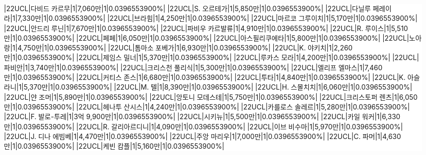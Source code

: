 |22UCL|다비드 카르무|1|7,060만|1|0.0396553900%|
|22UCL|S. 오르테가|1|5,850만|1|0.0396553900%|
|22UCL|다닐루 페레이라|1|7,330만|1|0.0396553900%|
|22UCL|브라힘|1|4,250만|1|0.0396553900%|
|22UCL|마르코 그루이치|1|5,170만|1|0.0396553900%|
|22UCL|안드리 루닌|1|7,670만|1|0.0396553900%|
|22UCL|파비우 카르발류|1|4,910만|1|0.0396553900%|
|22UCL|R. 루이스|1|5,510만|1|0.0396553900%|
|22UCL|페페|1|6,050만|1|0.0396553900%|
|22UCL|아스필리쿠에타|1|5,800만|1|0.0396553900%|
|22UCL|노아 랑|1|4,750만|1|0.0396553900%|
|22UCL|톰마소 포베가|1|6,930만|1|0.0396553900%|
|22UCL|K. 야키치|1|2,260만|1|0.0396553900%|
|22UCL|제임스 밀너|1|5,370만|1|0.0396553900%|
|22UCL|루카스 모라|1|4,200만|1|0.0396553900%|
|22UCL|파비안|1|3,740만|1|0.0396553900%|
|22UCL|크리스천 풀리식|1|5,300만|1|0.0396553900%|
|22UCL|엘리프 엘마스|1|7,460만|1|0.0396553900%|
|22UCL|커티스 존스|1|6,680만|1|0.0396553900%|
|22UCL|투타|1|4,840만|1|0.0396553900%|
|22UCL|K. 아슬라니|1|5,370만|1|0.0396553900%|
|22UCL|M. 텔|1|8,390만|1|0.0396553900%|
|22UCL|H. 스몰치치|1|6,060만|1|0.0396553900%|
|22UCL|얀 조머|1|5,890만|1|0.0396553900%|
|22UCL|앙토니 모데스테|1|5,750만|1|0.0396553900%|
|22UCL|크리스토퍼 렌츠|1|6,050만|1|0.0396553900%|
|22UCL|헤나투 산시스|1|4,240만|1|0.0396553900%|
|22UCL|카를로스 솔레르|1|5,280만|1|0.0396553900%|
|22UCL|F. 발로-투레|1|3억 9,900만|1|0.0396553900%|
|22UCL|시키뉴|1|5,500만|1|0.0396553900%|
|22UCL|카일 워커|1|6,330만|1|0.0396553900%|
|22UCL|R. 갈리아르디니|1|4,090만|1|0.0396553900%|
|22UCL|이브 비수마|1|5,970만|1|0.0396553900%|
|22UCL|J. 디나 에빔베|1|4,470만|1|0.0396553900%|
|22UCL|주앙 마리우|1|7,000만|1|0.0396553900%|
|22UCL|C. 파머|1|4,630만|1|0.0396553900%|
|22UCL|케빈 캄플|1|5,160만|1|0.0396553900%|